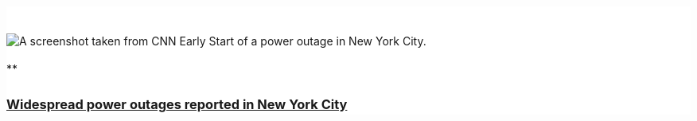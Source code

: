 </div>

</div>

</div>

<div class="cn__column cn__column--2np1 cn__column--3np1 cn__column--4np1">

<div class="cd__wrapper" data-analytics="_grid-small_video_video">

<div class="media">

[![A screenshot taken from CNN Early Start of a power outage in New York
City.](data:image/gif;base64,R0lGODlhEAAJAJEAAAAAAP///////wAAACH5BAEAAAIALAAAAAAQAAkAAAIKlI+py+0Po5yUFQA7)](/videos/us/2020/08/07/new-york-city-power-outages-es-ldn-vpx.cnn)

<div class="img__preloader">

</div>

![A screenshot taken from CNN Early Start of a power outage in New York
City.](//cdn.cnn.com/cnnnext/dam/assets/200807110403-new-york-city-power-outages-08072020-large-tease.jpg)

**

</div>

<div class="cd__content">

### [<span class="cd__headline-text">Widespread power outages reported in New York City</span><span class="cd__headline-icon cnn-icon"></span>](/videos/us/2020/08/07/new-york-city-power-outages-es-ldn-vpx.cnn)

</div>

</div>

</div>

</div>

</div>

</div>

</div>

</div>

<div id="zone3" class="section zn zn-zone3 zn-single-column zn--idx-1 zn--ordinary t-light zn-has-two-containers" data-eq-pts="xsmall: 0, medium: 460, large: 780, full16x9: 1100" data-vr-zone="zone-0-1" data-zone-label="Check these out">

<div class="ad ad--epic ad--mobile" data-ad-text="show">

<div data-ad-id="ad_rect_atf_01" data-ad-position="mobile" data-ad-refresh="adtop">

<div id="ad_rect_atf_01" class="ad-ad_rect_atf_01 ad-refresh-adtop">

